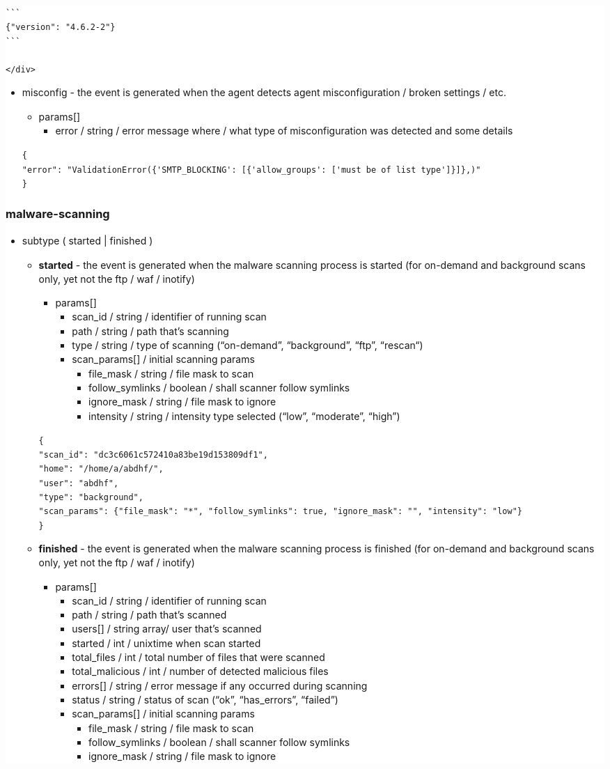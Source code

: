     ```
    {"version": "4.6.2-2"}
    ```

    </div>

  * misconfig - the event is generated when the agent detects agent misconfiguration / broken settings / etc.
    * params[]
      * error / string / error message where / what type of misconfiguration was detected and some details

    <div class="notranslate">

    ```
    {
    "error": "ValidationError({'SMTP_BLOCKING': [{'allow_groups': ['must be of list type']}]},)"
    }
    ```

    </div>

### malware-scanning

* subtype ( started | finished )


  * **started** - the event is generated when the malware scanning process is started (for on-demand and background scans only, yet not the ftp / waf / inotify)
    * params[]
      * scan_id / string / identifier of running scan
      * path / string / path that’s scanning
      * type / string / type of scanning (“on-demand”, “background”, “ftp”, “rescan“)
      * scan_params[]  / initial scanning params
        * file_mask / string / file mask to scan
        * follow_symlinks / boolean / shall scanner follow symlinks
        * ignore_mask / string / file mask to ignore
        * intensity / string / intensity type selected (“low”, “moderate”,  “high”)

    <div class="notranslate">

    ```
    {
    "scan_id": "dc3c6061c572410a83be19d153809df1",
    "home": "/home/a/abdhf/",
    "user": "abdhf",
    "type": "background",
    "scan_params": {"file_mask": "*", "follow_symlinks": true, "ignore_mask": "", "intensity": "low"}
    }
    ```

    </div>

  * **finished** - the event is generated when the malware scanning process is finished (for on-demand and background scans only, yet not the ftp / waf / inotify)

    * params[]
      * scan_id / string / identifier of running scan
      * path / string / path that’s scanned
      * users[] / string array/ user that’s scanned
      * started / int / unixtime when scan started
      * total_files / int / total number of files that were scanned
      * total_malicious / int / number of detected malicious files
      * errors[] / string / error message if any occurred during scanning
      * status / string / status of scan (“ok”, “has_errors”, “failed”)
      * scan_params[] / initial scanning params
        * file_mask / string / file mask to scan
        * follow_symlinks / boolean / shall scanner follow symlinks
        * ignore_mask / string / file mask to ignore